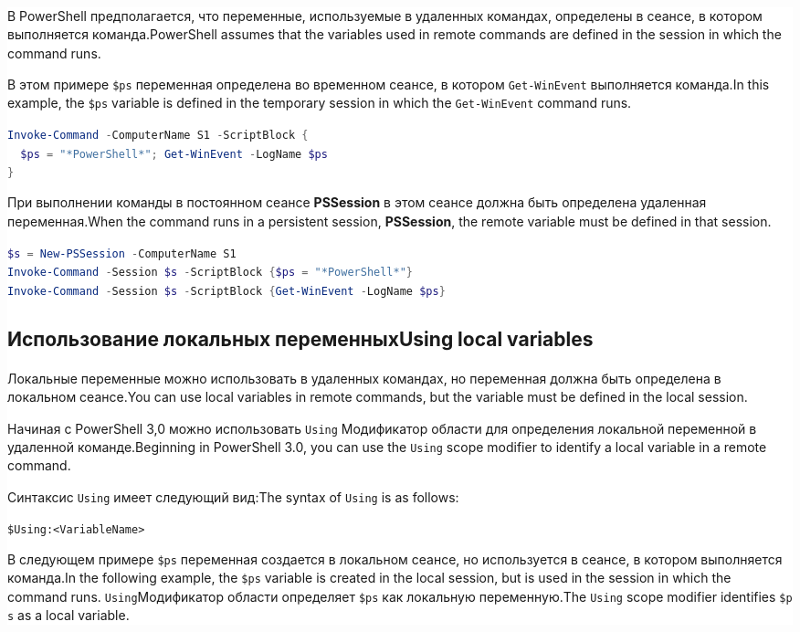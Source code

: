 <span data-ttu-id="e72e2-112">В PowerShell предполагается, что переменные, используемые в удаленных командах, определены в сеансе, в котором выполняется команда.</span><span class="sxs-lookup"><span data-stu-id="e72e2-112">PowerShell assumes that the variables used in remote commands are defined in the session in which the command runs.</span></span>

<span data-ttu-id="e72e2-113">В этом примере `$ps` переменная определена во временном сеансе, в котором `Get-WinEvent` выполняется команда.</span><span class="sxs-lookup"><span data-stu-id="e72e2-113">In this example, the `$ps` variable is defined in the temporary session in which the `Get-WinEvent` command runs.</span></span>

```powershell
Invoke-Command -ComputerName S1 -ScriptBlock {
  $ps = "*PowerShell*"; Get-WinEvent -LogName $ps
}
```

<span data-ttu-id="e72e2-114">При выполнении команды в постоянном сеансе **PSSession** в этом сеансе должна быть определена удаленная переменная.</span><span class="sxs-lookup"><span data-stu-id="e72e2-114">When the command runs in a persistent session, **PSSession**, the remote variable must be defined in that session.</span></span>

```powershell
$s = New-PSSession -ComputerName S1
Invoke-Command -Session $s -ScriptBlock {$ps = "*PowerShell*"}
Invoke-Command -Session $s -ScriptBlock {Get-WinEvent -LogName $ps}
```

## <a name="using-local-variables"></a><span data-ttu-id="e72e2-115">Использование локальных переменных</span><span class="sxs-lookup"><span data-stu-id="e72e2-115">Using local variables</span></span>

<span data-ttu-id="e72e2-116">Локальные переменные можно использовать в удаленных командах, но переменная должна быть определена в локальном сеансе.</span><span class="sxs-lookup"><span data-stu-id="e72e2-116">You can use local variables in remote commands, but the variable must be defined in the local session.</span></span>

<span data-ttu-id="e72e2-117">Начиная с PowerShell 3,0 можно использовать `Using` Модификатор области для определения локальной переменной в удаленной команде.</span><span class="sxs-lookup"><span data-stu-id="e72e2-117">Beginning in PowerShell 3.0, you can use the `Using` scope modifier to identify a local variable in a remote command.</span></span>

<span data-ttu-id="e72e2-118">Синтаксис `Using` имеет следующий вид:</span><span class="sxs-lookup"><span data-stu-id="e72e2-118">The syntax of `Using` is as follows:</span></span>

```
$Using:<VariableName>
```

<span data-ttu-id="e72e2-119">В следующем примере `$ps` переменная создается в локальном сеансе, но используется в сеансе, в котором выполняется команда.</span><span class="sxs-lookup"><span data-stu-id="e72e2-119">In the following example, the `$ps` variable is created in the local session, but is used in the session in which the command runs.</span></span> <span data-ttu-id="e72e2-120">`Using`Модификатор области определяет `$ps` как локальную переменную.</span><span class="sxs-lookup"><span data-stu-id="e72e2-120">The `Using` scope modifier identifies `$ps` as a local variable.</span></span>
